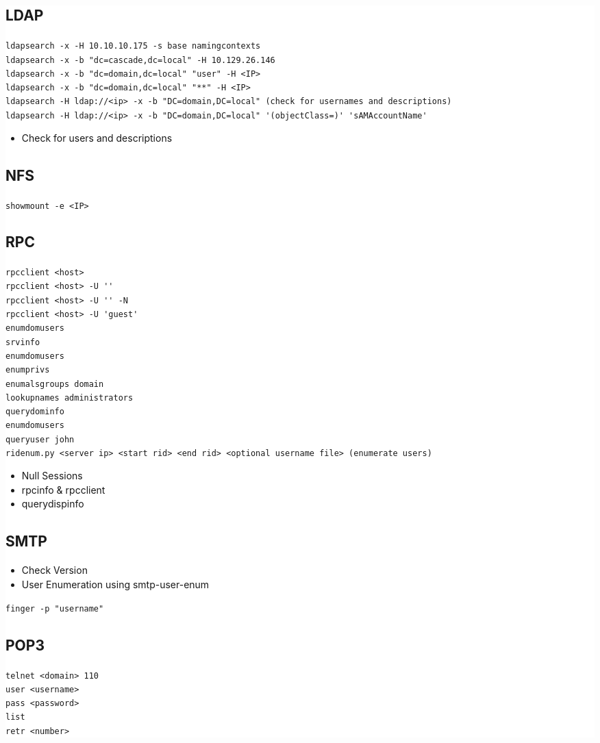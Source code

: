## LDAP
```
ldapsearch -x -H 10.10.10.175 -s base namingcontexts
ldapsearch -x -b "dc=cascade,dc=local" -H 10.129.26.146
ldapsearch -x -b "dc=domain,dc=local" "user" -H <IP>
ldapsearch -x -b "dc=domain,dc=local" "**" -H <IP>
ldapsearch -H ldap://<ip> -x -b "DC=domain,DC=local" (check for usernames and descriptions)
ldapsearch -H ldap://<ip> -x -b "DC=domain,DC=local" '(objectClass=)' 'sAMAccountName'
```
- Check for users and descriptions 

## NFS
```
showmount -e <IP>
```

## RPC
```
rpcclient <host> 
rpcclient <host> -U ''
rpcclient <host> -U '' -N
rpcclient <host> -U 'guest'
enumdomusers
srvinfo  
enumdomusers  
enumprivs  
enumalsgroups domain  
lookupnames administrators  
querydominfo  
enumdomusers  
queryuser john
ridenum.py <server ip> <start rid> <end rid> <optional username file> (enumerate users)
```
- Null Sessions
- rpcinfo & rpcclient
- querydispinfo

## SMTP
- Check Version
- User Enumeration using smtp-user-enum
```
finger -p "username"
```

## POP3
```
telnet <domain> 110
user <username>
pass <password>
list
retr <number>
```
